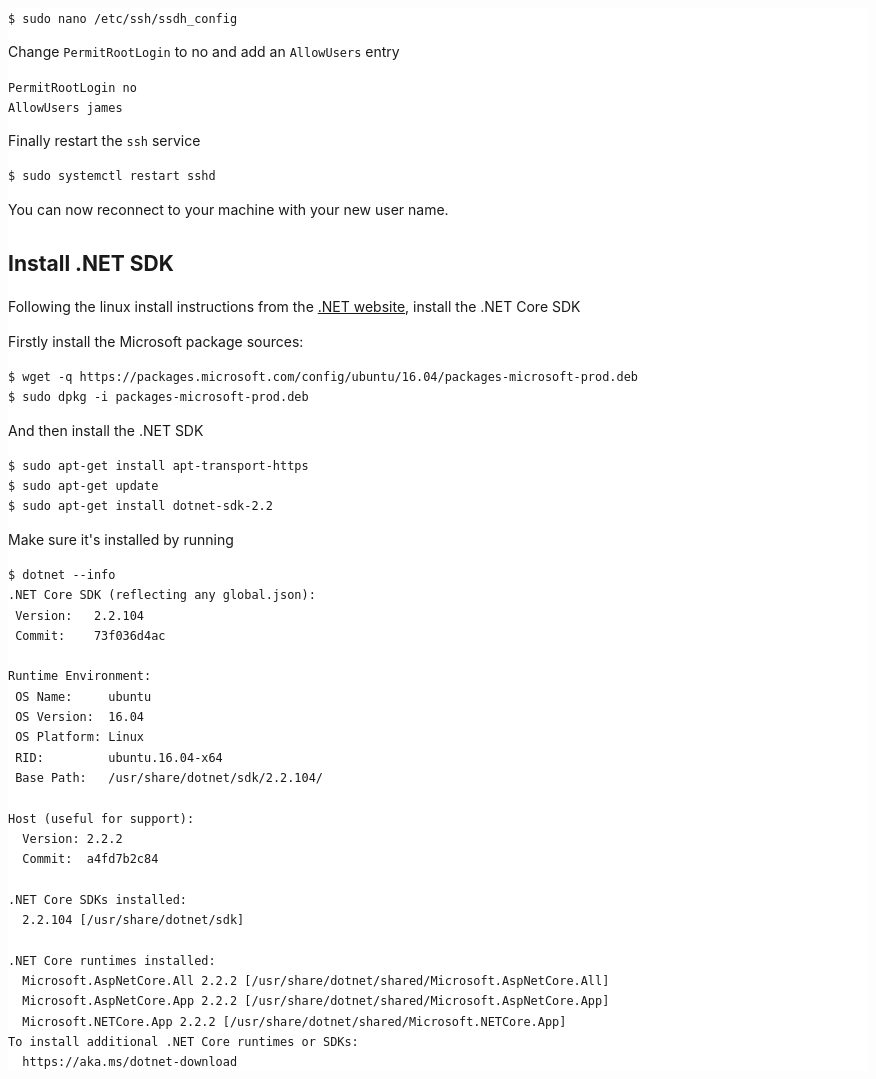 ```shell
$ sudo nano /etc/ssh/ssdh_config
```
Change `PermitRootLogin` to no and add an `AllowUsers` entry

```
PermitRootLogin no
AllowUsers james
```

Finally restart the `ssh` service

```shell
$ sudo systemctl restart sshd
```

You can now reconnect to your machine with your new user name.

## Install .NET SDK

Following the linux install instructions from the [.NET website](https://dotnet.microsoft.com/download), install the .NET Core SDK 

Firstly install the Microsoft package sources:

```shell
$ wget -q https://packages.microsoft.com/config/ubuntu/16.04/packages-microsoft-prod.deb
$ sudo dpkg -i packages-microsoft-prod.deb
```

And then install the .NET SDK

```shell
$ sudo apt-get install apt-transport-https
$ sudo apt-get update
$ sudo apt-get install dotnet-sdk-2.2
```

Make sure it's installed by running

```shell
$ dotnet --info
.NET Core SDK (reflecting any global.json):
 Version:   2.2.104
 Commit:    73f036d4ac

Runtime Environment:
 OS Name:     ubuntu
 OS Version:  16.04
 OS Platform: Linux
 RID:         ubuntu.16.04-x64
 Base Path:   /usr/share/dotnet/sdk/2.2.104/

Host (useful for support):
  Version: 2.2.2
  Commit:  a4fd7b2c84

.NET Core SDKs installed:
  2.2.104 [/usr/share/dotnet/sdk]

.NET Core runtimes installed:
  Microsoft.AspNetCore.All 2.2.2 [/usr/share/dotnet/shared/Microsoft.AspNetCore.All]
  Microsoft.AspNetCore.App 2.2.2 [/usr/share/dotnet/shared/Microsoft.AspNetCore.App]
  Microsoft.NETCore.App 2.2.2 [/usr/share/dotnet/shared/Microsoft.NETCore.App]
To install additional .NET Core runtimes or SDKs:
  https://aka.ms/dotnet-download                                 
```

